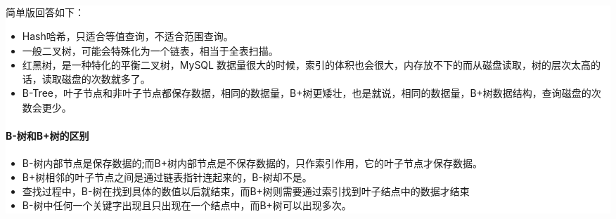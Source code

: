 简单版回答如下：

- Hash哈希，只适合等值查询，不适合范围查询。
- 一般二叉树，可能会特殊化为一个链表，相当于全表扫描。
- 红黑树，是一种特化的平衡二叉树，MySQL 数据量很大的时候，索引的体积也会很大，内存放不下的而从磁盘读取，树的层次太高的话，读取磁盘的次数就多了。
- B-Tree，叶子节点和非叶子节点都保存数据，相同的数据量，B+树更矮壮，也是就说，相同的数据量，B+树数据结构，查询磁盘的次数会更少。

#### B-树和B+树的区别

- B-树内部节点是保存数据的;而B+树内部节点是不保存数据的，只作索引作用，它的叶子节点才保存数据。
- B+树相邻的叶子节点之间是通过链表指针连起来的，B-树却不是。
- 查找过程中，B-树在找到具体的数值以后就结束，而B+树则需要通过索引找到叶子结点中的数据才结束
- B-树中任何一个关键字出现且只出现在一个结点中，而B+树可以出现多次。